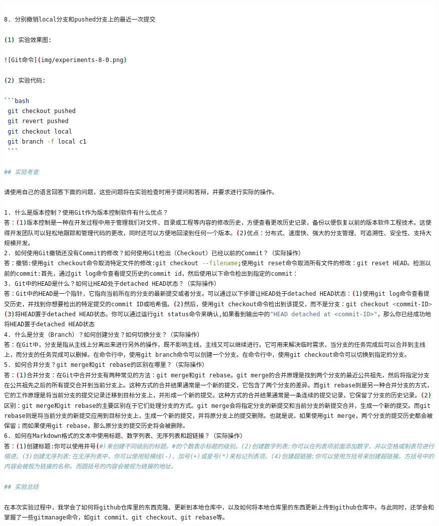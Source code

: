    ```bash

8. 分别撤销local分支和pushed分支上的最近一次提交
   
   (1) 实验效果图:

   ![Git命令](img/experiments-8-0.png)

   (2) 实验代码:

   ```bash
    git checkout pushed
    git revert pushed
    git checkout local
    git branch -f local c1
    ```

## 实验考查

请使用自己的语言回答下面的问题，这些问题将在实验检查时用于提问和答辩，并要求进行实际的操作。

1. 什么是版本控制？使用Git作为版本控制软件有什么优点？  
   答：(1)版本控制是一种在开发过程中用于管理我们对文件、目录或工程等内容的修改历史，方便查看更改历史记录，备份以便恢复以前的版本软件工程技术。这使得开发团队可以轻松地跟踪和管理代码的更改，同时还可以方便地回滚到任何一个版本。(2)优点：分布式、速度快、强大的分支管理、可追溯性、安全性、支持大规模开发。
2. 如何使用Git撤销还没有Commit的修改？如何使用Git检出（Checkout）已经以前的Commit？（实际操作）  
   答：撤销:使用git checkout命令取消特定文件的修改:git checkout --filename;使用git reset命令取消所有文件的修改：git reset HEAD。检测以前的commit:首先，通过git log命令查看提交历史的commit id，然后使用以下命令检出到指定的commit：
3. Git中的HEAD是什么？如何让HEAD处于detached HEAD状态？（实际操作）  
   答：Git中的HEAD是一个指针，它指向当前所在的分支的最新提交或者分支。可以通过以下步骤让HEAD处于detached HEAD状态：(1)使用git log命令查看提交历史，并找到你想要检出的特定提交的commit ID或哈希值。(2)然后，使用git checkout命令检出到该提交，而不是分支：git checkout <commit-ID> (3)将HEAD置于detached HEAD状态。你可以通过运行git status命令来确认,如果看到输出中的"HEAD detached at <commit-ID>"，那么你已经成功地将HEAD置于detached HEAD状态
4. 什么是分支（Branch）？如何创建分支？如何切换分支？（实际操作）  
   答：在Git中，分支是指从主线上分离出来进行另外的操作，既不影响主线，主线又可以继续进行。它可用来解决临时需求，当分支的任务完成后可以合并到主线上，而分支的任务完成可以删掉。在命令行中，使用git branch命令可以创建一个分支。在命令行中，使用git checkout命令可以切换到指定的分支。
5. 如何合并分支？git merge和git rebase的区别在哪里？（实际操作）  
   答：(1)合并分支：在Git中合并分支有两种常见的方法：git merge和git rebase。git merge的合并原理是找到两个分支的最近公共祖先，然后将指定分支在公共祖先之后的所有提交合并到当前分支上。这种方式的合并结果通常是一个新的提交，它包含了两个分支的差异。而git rebase则是另一种合并分支的方式，它的工作原理是将当前分支的提交记录迁移到目标分支上，并形成一个新的提交。这种方式的合并结果通常是一条连续的提交记录，它保留了分支的历史记录。(2)区别：git merge和git rebase的主要区别在于它们处理分支的方式。git merge会将指定分支的新提交和当前分支的新提交合并，生成一个新的提交。而git rebase则是将当前分支的新提交应用到目标分支上，生成一个新的提交，并将原分支上的提交删除。也就是说，如果使用git merge，两个分支的提交历史都会被保留；而如果使用git rebase，那么原分支的提交历史将会被删除。
6. 如何在Markdown格式的文本中使用标题、数字列表、无序列表和超链接？（实际操作）  
   答：(1)创建标题:你可以使用井号(#)来创建不同级别的标题。#的个数表示标题的级别。(2)创建数字列表:你可以在列表项前面添加数字，并以空格或制表符进行缩进。(3)创建无序列表:在无序列表中，你可以使用短横线(-)、加号(+)或星号(*)来标记列表项。(4)创建超链接:你可以使用方括号来创建超链接，方括号中的内容会被视为链接的名称，而圆括号的内容会被视为链接的地址。

## 实验总结

在本次实验过程中，我学会了如何将github仓库里的东西克隆、更新到本地仓库中，以及如何将本地仓库里的东西更新上传到github仓库中。与此同时，还学会和掌握了一些gitmanage命令，如git commit、git checkout、git rebase等。
